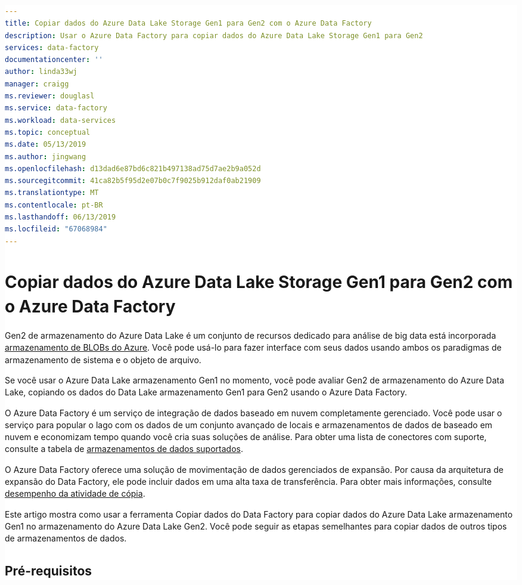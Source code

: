 ```yaml
---
title: Copiar dados do Azure Data Lake Storage Gen1 para Gen2 com o Azure Data Factory
description: Usar o Azure Data Factory para copiar dados do Azure Data Lake Storage Gen1 para Gen2
services: data-factory
documentationcenter: ''
author: linda33wj
manager: craigg
ms.reviewer: douglasl
ms.service: data-factory
ms.workload: data-services
ms.topic: conceptual
ms.date: 05/13/2019
ms.author: jingwang
ms.openlocfilehash: d13dad6e87bd6c821b497138ad75d7ae2b9a052d
ms.sourcegitcommit: 41ca82b5f95d2e07b0c7f9025b912daf0ab21909
ms.translationtype: MT
ms.contentlocale: pt-BR
ms.lasthandoff: 06/13/2019
ms.locfileid: "67068984"
---
```

# <a name="copy-data-from-azure-data-lake-storage-gen1-to-gen2-with-azure-data-factory"></a>Copiar dados do Azure Data Lake Storage Gen1 para Gen2 com o Azure Data Factory

Gen2 de armazenamento do Azure Data Lake é um conjunto de recursos dedicado para análise de big data está incorporada [armazenamento de BLOBs do Azure](../storage/blobs/storage-blobs-introduction.md). Você pode usá-lo para fazer interface com seus dados usando ambos os paradigmas de armazenamento de sistema e o objeto de arquivo.

Se você usar o Azure Data Lake armazenamento Gen1 no momento, você pode avaliar Gen2 de armazenamento do Azure Data Lake, copiando os dados do Data Lake armazenamento Gen1 para Gen2 usando o Azure Data Factory.

O Azure Data Factory é um serviço de integração de dados baseado em nuvem completamente gerenciado. Você pode usar o serviço para popular o lago com os dados de um conjunto avançado de locais e armazenamentos de dados de baseado em nuvem e economizam tempo quando você cria suas soluções de análise. Para obter uma lista de conectores com suporte, consulte a tabela de [armazenamentos de dados suportados](copy-activity-overview.md#supported-data-stores-and-formats).

O Azure Data Factory oferece uma solução de movimentação de dados gerenciados de expansão. Por causa da arquitetura de expansão do Data Factory, ele pode incluir dados em uma alta taxa de transferência. Para obter mais informações, consulte [desempenho da atividade de cópia](copy-activity-performance.md).

Este artigo mostra como usar a ferramenta Copiar dados do Data Factory para copiar dados do Azure Data Lake armazenamento Gen1 no armazenamento do Azure Data Lake Gen2. Você pode seguir as etapas semelhantes para copiar dados de outros tipos de armazenamentos de dados.

## <a name="prerequisites"></a>Pré-requisitos
